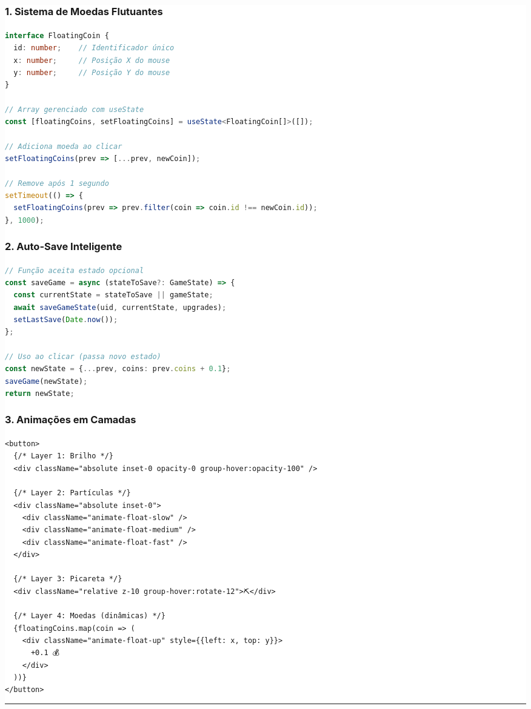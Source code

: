 ### 1. Sistema de Moedas Flutuantes
```typescript
interface FloatingCoin {
  id: number;    // Identificador único
  x: number;     // Posição X do mouse
  y: number;     // Posição Y do mouse
}

// Array gerenciado com useState
const [floatingCoins, setFloatingCoins] = useState<FloatingCoin[]>([]);

// Adiciona moeda ao clicar
setFloatingCoins(prev => [...prev, newCoin]);

// Remove após 1 segundo
setTimeout(() => {
  setFloatingCoins(prev => prev.filter(coin => coin.id !== newCoin.id));
}, 1000);
```

### 2. Auto-Save Inteligente
```typescript
// Função aceita estado opcional
const saveGame = async (stateToSave?: GameState) => {
  const currentState = stateToSave || gameState;
  await saveGameState(uid, currentState, upgrades);
  setLastSave(Date.now());
};

// Uso ao clicar (passa novo estado)
const newState = {...prev, coins: prev.coins + 0.1};
saveGame(newState);
return newState;
```

### 3. Animações em Camadas
```tsx
<button>
  {/* Layer 1: Brilho */}
  <div className="absolute inset-0 opacity-0 group-hover:opacity-100" />
  
  {/* Layer 2: Partículas */}
  <div className="absolute inset-0">
    <div className="animate-float-slow" />
    <div className="animate-float-medium" />
    <div className="animate-float-fast" />
  </div>
  
  {/* Layer 3: Picareta */}
  <div className="relative z-10 group-hover:rotate-12">⛏️</div>
  
  {/* Layer 4: Moedas (dinâmicas) */}
  {floatingCoins.map(coin => (
    <div className="animate-float-up" style={{left: x, top: y}}>
      +0.1 💰
    </div>
  ))}
</button>
```

---